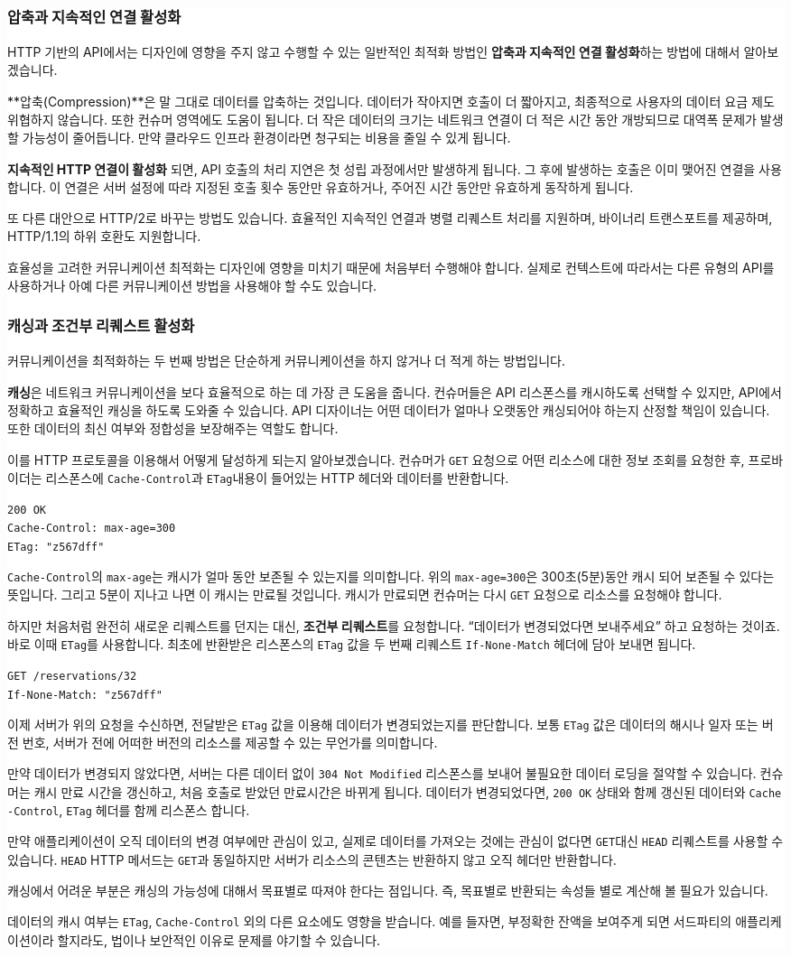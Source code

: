### 압축과 지속적인 연결 활성화

HTTP 기반의 API에서는 디자인에 영향을 주지 않고 수행할 수 있는 일반적인 최적화 방법인 **압축과 지속적인 연결 활성화**하는 방법에 대해서 알아보겠습니다.

**압축(Compression)**은 말 그대로 데이터를 압축하는 것입니다. 데이터가 작아지면 호출이 더 짧아지고, 최종적으로 사용자의 데이터 요금 제도 위협하지 않습니다. 또한 컨슈머 영역에도 도움이 됩니다. 더 작은 데이터의 크기는 네트워크 연결이 더 적은 시간 동안 개방되므로 대역폭 문제가 발생할 가능성이 줄어듭니다. 만약 클라우드 인프라 환경이라면 청구되는 비용을 줄일 수 있게 됩니다.

**지속적인 HTTP 연결이 활성화** 되면, API 호출의 처리 지연은 첫 성립 과정에서만 발생하게 됩니다. 그 후에 발생하는 호출은 이미 맺어진 연결을 사용합니다. 이 연결은 서버 설정에 따라 지정된 호출 횟수 동안만 유효하거나, 주어진 시간 동안만 유효하게 동작하게 됩니다.

또 다른 대안으로 HTTP/2로 바꾸는 방법도 있습니다. 효율적인 지속적인 연결과 병렬 리퀘스트 처리를 지원하며, 바이너리 트랜스포트를 제공하며, HTTP/1.1의 하위 호환도 지원합니다.

효율성을 고려한 커뮤니케이션 최적화는 디자인에 영향을 미치기 때문에 처음부터 수행해야 합니다. 실제로 컨텍스트에 따라서는 다른 유형의 API를 사용하거나 아예 다른 커뮤니케이션 방법을 사용해야 할 수도 있습니다.

### 캐싱과 조건부 리퀘스트 활성화

커뮤니케이션을 최적화하는 두 번째 방법은 단순하게 커뮤니케이션을 하지 않거나 더 적게 하는 방법입니다.

**캐싱**은 네트워크 커뮤니케이션을 보다 효율적으로 하는 데 가장 큰 도움을 줍니다. 컨슈머들은 API 리스폰스를 캐시하도록 선택할 수 있지만, API에서 정확하고 효율적인 캐싱을 하도록 도와줄 수 있습니다. API 디자이너는 어떤 데이터가 얼마나 오랫동안 캐싱되어야 하는지 산정할 책임이 있습니다. 또한 데이터의 최신 여부와 정합성을 보장해주는 역할도 합니다.

이를 HTTP 프로토콜을 이용해서 어떻게 달성하게 되는지 알아보겠습니다. 컨슈머가 `GET` 요청으로 어떤 리소스에 대한 정보 조회를 요청한 후, 프로바이더는 리스폰스에 `Cache-Control`과 `ETag`내용이 들어있는 HTTP 헤더와 데이터를 반환합니다.

```
200 OK
Cache-Control: max-age=300
ETag: "z567dff"
```

`Cache-Control`의 `max-age`는 캐시가 얼마 동안 보존될 수 있는지를 의미합니다. 위의 `max-age=300`은 300초(5분)동안 캐시 되어 보존될 수 있다는 뜻입니다. 그리고 5분이 지나고 나면 이 캐시는 만료될 것입니다. 캐시가 만료되면 컨슈머는 다시 `GET` 요청으로 리소스를 요청해야 합니다. 

하지만 처음처럼 완전히 새로운 리퀘스트를 던지는 대신, **조건부 리퀘스트**를 요청합니다. “데이터가 변경되었다면 보내주세요” 하고 요청하는 것이죠. 바로 이때 `ETag`를 사용합니다. 최초에 반환받은 리스폰스의 `ETag` 값을 두 번째 리퀘스트 `If-None-Match` 헤더에 담아 보내면 됩니다.

```
GET /reservations/32
If-None-Match: "z567dff"
```

이제 서버가 위의 요청을 수신하면, 전달받은 `ETag` 값을 이용해 데이터가 변경되었는지를 판단합니다. 보통 `ETag` 값은 데이터의 해시나 일자 또는 버전 번호, 서버가 전에 어떠한 버전의 리소스를 제공할 수 있는 무언가를 의미합니다. 

만약 데이터가 변경되지 않았다면, 서버는 다른 데이터 없이 `304 Not Modified` 리스폰스를 보내어 불필요한 데이터 로딩을 절약할 수 있습니다. 컨슈머는 캐시 만료 시간을 갱신하고, 처음 호출로 받았던 만료시간은 바뀌게 됩니다. 데이터가 변경되었다면, `200 OK` 상태와 함께 갱신된 데이터와 `Cache-Control`, `ETag` 헤더를 함께 리스폰스 합니다. 

만약 애플리케이션이 오직 데이터의 변경 여부에만 관심이 있고, 실제로 데이터를 가져오는 것에는 관심이 없다면 `GET`대신 `HEAD` 리퀘스트를 사용할 수 있습니다. `HEAD` HTTP 메서드는 `GET`과 동일하지만 서버가 리소스의 콘텐츠는 반환하지 않고 오직 헤더만 반환합니다.

캐싱에서 어려운 부분은 캐싱의 가능성에 대해서 목표별로 따져야 한다는 점입니다. 즉, 목표별로 반환되는 속성들 별로 계산해 볼 필요가 있습니다. 

데이터의 캐시 여부는 `ETag`, `Cache-Control` 외의 다른 요소에도 영향을 받습니다.
예를 들자면, 부정확한 잔액을 보여주게 되면 서드파티의 애플리케이션이라 할지라도, 법이나 보안적인 이유로
문제를 야기할 수 있습니다.
